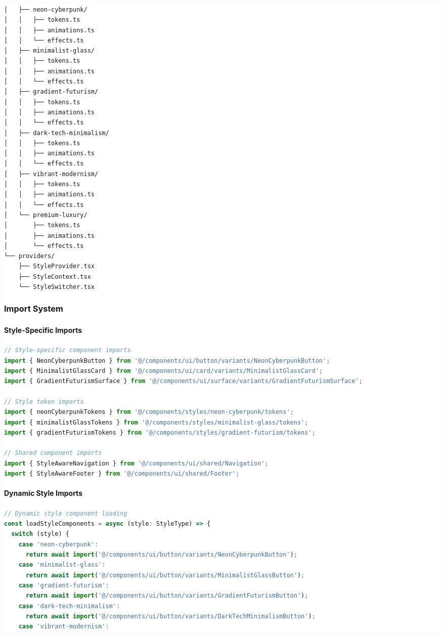 ```
│   ├── neon-cyberpunk/
│   │   ├── tokens.ts
│   │   ├── animations.ts
│   │   └── effects.ts
│   ├── minimalist-glass/
│   │   ├── tokens.ts
│   │   ├── animations.ts
│   │   └── effects.ts
│   ├── gradient-futurism/
│   │   ├── tokens.ts
│   │   ├── animations.ts
│   │   └── effects.ts
│   ├── dark-tech-minimalism/
│   │   ├── tokens.ts
│   │   ├── animations.ts
│   │   └── effects.ts
│   ├── vibrant-modernism/
│   │   ├── tokens.ts
│   │   ├── animations.ts
│   │   └── effects.ts
│   └── premium-luxury/
│       ├── tokens.ts
│       ├── animations.ts
│       └── effects.ts
└── providers/
    ├── StyleProvider.tsx
    ├── StyleContext.tsx
    └── StyleSwitcher.tsx
```

### **Import System**

#### **Style-Specific Imports**
```typescript
// Style-specific component imports
import { NeonCyberpunkButton } from '@/components/ui/button/variants/NeonCyberpunkButton';
import { MinimalistGlassCard } from '@/components/ui/card/variants/MinimalistGlassCard';
import { GradientFuturismSurface } from '@/components/ui/surface/variants/GradientFuturismSurface';

// Style token imports
import { neonCyberpunkTokens } from '@/components/styles/neon-cyberpunk/tokens';
import { minimalistGlassTokens } from '@/components/styles/minimalist-glass/tokens';
import { gradientFuturismTokens } from '@/components/styles/gradient-futurism/tokens';

// Shared component imports
import { StyleAwareNavigation } from '@/components/ui/shared/Navigation';
import { StyleAwareFooter } from '@/components/ui/shared/Footer';
```

#### **Dynamic Style Imports**
```typescript
// Dynamic style component loading
const loadStyleComponents = async (style: StyleType) => {
  switch (style) {
    case 'neon-cyberpunk':
      return await import('@/components/ui/button/variants/NeonCyberpunkButton');
    case 'minimalist-glass':
      return await import('@/components/ui/button/variants/MinimalistGlassButton');
    case 'gradient-futurism':
      return await import('@/components/ui/button/variants/GradientFuturismButton');
    case 'dark-tech-minimalism':
      return await import('@/components/ui/button/variants/DarkTechMinimalismButton');
    case 'vibrant-modernism':
```